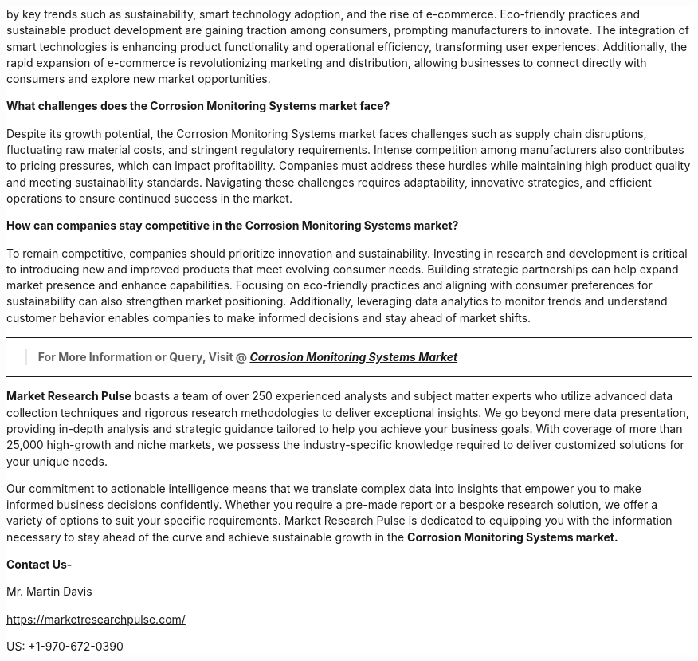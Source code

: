 by key trends such as sustainability, smart technology adoption, and the rise of e-commerce. Eco-friendly practices and sustainable product development are gaining traction among consumers, prompting manufacturers to innovate. The integration of smart technologies is enhancing product functionality and operational efficiency, transforming user experiences. Additionally, the rapid expansion of e-commerce is revolutionizing marketing and distribution, allowing businesses to connect directly with consumers and explore new market opportunities.</p><p><strong>What challenges does the Corrosion Monitoring Systems market face?</strong></p><p>Despite its growth potential, the Corrosion Monitoring Systems market faces challenges such as supply chain disruptions, fluctuating raw material costs, and stringent regulatory requirements. Intense competition among manufacturers also contributes to pricing pressures, which can impact profitability. Companies must address these hurdles while maintaining high product quality and meeting sustainability standards. Navigating these challenges requires adaptability, innovative strategies, and efficient operations to ensure continued success in the market.</p><p><strong>How can companies stay competitive in the Corrosion Monitoring Systems market?</strong></p><p>To remain competitive, companies should prioritize innovation and sustainability. Investing in research and development is critical to introducing new and improved products that meet evolving consumer needs. Building strategic partnerships can help expand market presence and enhance capabilities. Focusing on eco-friendly practices and aligning with consumer preferences for sustainability can also strengthen market positioning. Additionally, leveraging data analytics to monitor trends and understand customer behavior enables companies to make informed decisions and stay ahead of market shifts.</p><hr /><blockquote><p><strong>For More Information or Query, Visit @&nbsp;<em><a href="https://marketresearchpulse.com/report/65273/corrosion-monitoring-systems-market?utm_source=Linkedin&utm_medium=030">Corrosion Monitoring Systems Market</a></em></strong></p></blockquote><hr /><p><strong>Market Research Pulse</strong> boasts a team of over 250 experienced analysts and subject matter experts who utilize advanced data collection techniques and rigorous research methodologies to deliver exceptional insights. We go beyond mere data presentation, providing in-depth analysis and strategic guidance tailored to help you achieve your business goals. With coverage of more than 25,000 high-growth and niche markets, we possess the industry-specific knowledge required to deliver customized solutions for your unique needs.</p><p>Our commitment to actionable intelligence means that we translate complex data into insights that empower you to make informed business decisions confidently. Whether you require a pre-made report or a bespoke research solution, we offer a variety of options to suit your specific requirements. Market Research Pulse is dedicated to equipping you with the information necessary to stay ahead of the curve and achieve sustainable growth in the <strong>Corrosion Monitoring Systems market.</strong></p><p><strong>Contact Us-</strong></p><p>Mr. Martin Davis</p><p>https://marketresearchpulse.com/</p><p>US: +1-970-672-0390</p>
